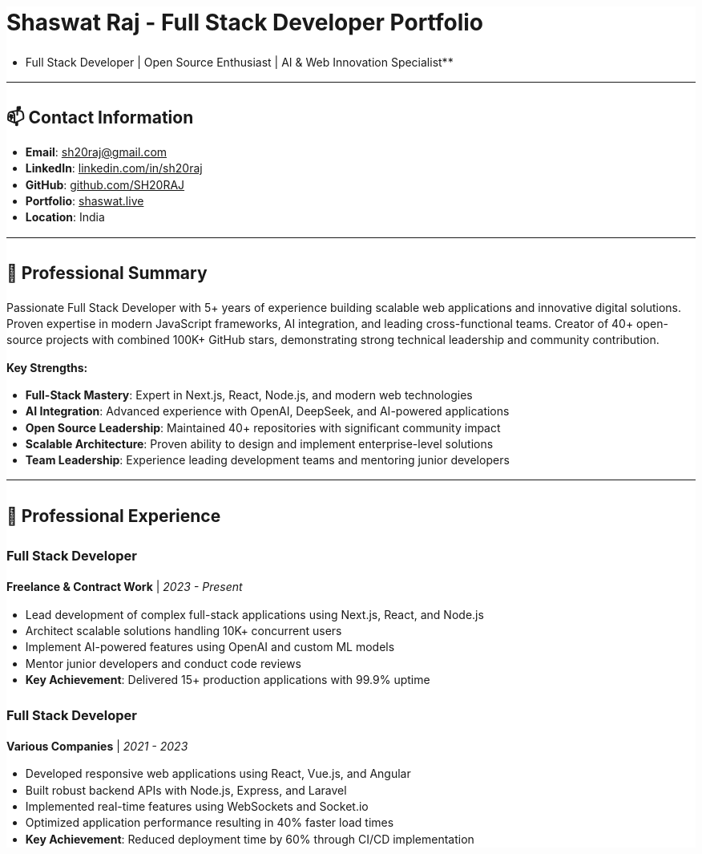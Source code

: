 # Shaswat Raj - Full Stack Developer Portfolio

* Full Stack Developer | Open Source Enthusiast | AI & Web Innovation Specialist**

---

## 📫 Contact Information

- **Email**: [sh20raj@gmail.com](mailto:sh20raj@gmail.com)
- **LinkedIn**: [linkedin.com/in/sh20raj](https://linkedin.com/in/sh20raj)
- **GitHub**: [github.com/SH20RAJ](https://github.com/SH20RAJ)
- **Portfolio**: [shaswat.live](https://shaswat.live)
- **Location**: India

---

## 🎯 Professional Summary

Passionate Full Stack Developer with 5+ years of experience building scalable web applications and innovative digital solutions. Proven expertise in modern JavaScript frameworks, AI integration, and leading cross-functional teams. Creator of 40+ open-source projects with combined 100K+ GitHub stars, demonstrating strong technical leadership and community contribution.

**Key Strengths:**

- **Full-Stack Mastery**: Expert in Next.js, React, Node.js, and modern web technologies
- **AI Integration**: Advanced experience with OpenAI, DeepSeek, and AI-powered applications
- **Open Source Leadership**: Maintained 40+ repositories with significant community impact
- **Scalable Architecture**: Proven ability to design and implement enterprise-level solutions
- **Team Leadership**: Experience leading development teams and mentoring junior developers

---

## 💼 Professional Experience

### Full Stack Developer

**Freelance & Contract Work** | *2023 - Present*

- Lead development of complex full-stack applications using Next.js, React, and Node.js
- Architect scalable solutions handling 10K+ concurrent users
- Implement AI-powered features using OpenAI and custom ML models
- Mentor junior developers and conduct code reviews
- **Key Achievement**: Delivered 15+ production applications with 99.9% uptime

### Full Stack Developer

**Various Companies** | *2021 - 2023*

- Developed responsive web applications using React, Vue.js, and Angular
- Built robust backend APIs with Node.js, Express, and Laravel
- Implemented real-time features using WebSockets and Socket.io
- Optimized application performance resulting in 40% faster load times
- **Key Achievement**: Reduced deployment time by 60% through CI/CD implementation
